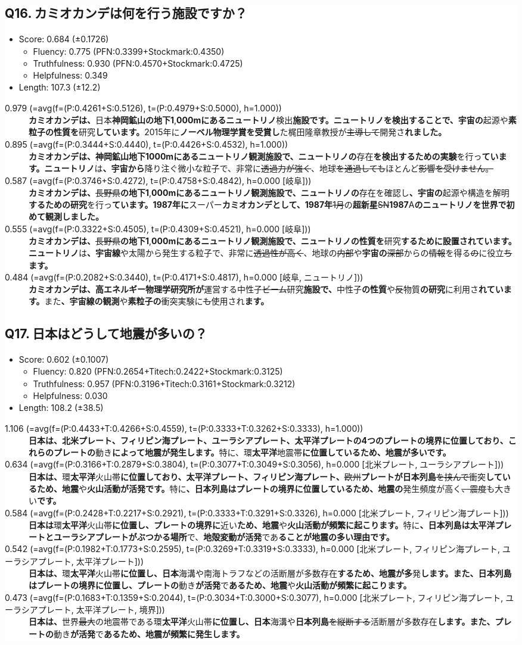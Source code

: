 ## <a name="Q16"></a>Q16. カミオカンデは何を行う施設ですか？

- Score: 0.684 (±0.1726)
  - Fluency: 0.775 (PFN:0.3399+Stockmark:0.4350)
  - Truthfulness: 0.930 (PFN:0.4570+Stockmark:0.4725)
  - Helpfulness: 0.349
- Length: 107.3 (±12.2)

<dl>
<dt>0.979 (=avg(f=(P:0.4261+S:0.5126), t=(P:0.4979+S:0.5000), h=1.000))</dt>
<dd><b>カミオカンデは、</b>日本<b>神岡鉱山の地下1</b>,<b>000mにあるニュートリノ</b>検出<b>施設です。ニュートリノを検出することで、宇宙の</b>起源や<b>素粒子の性質を</b>研究<b>しています。</b>2015年に<b>ノーベル物理学賞を受賞し</b>た梶田隆章教授が<s>主導して</s>開発さ<b>れました。</b></dd>
<dt>0.895 (=avg(f=(P:0.3444+S:0.4440), t=(P:0.4426+S:0.4532), h=1.000))</dt>
<dd><b>カミオカンデは、神岡鉱山地下1000mにあるニュートリノ観測施設で、ニュートリノの</b>存在<b>を検出するための実験</b>を行っ<b>ています。ニュートリノ</b>は<b>、宇宙から</b>降り注ぐ微小な粒子で、非常に<s>透過力が強く</s>、地球<s>を通過しても</s>ほとんど<s>影響を受けません。</s></dd>
<dt>0.587 (=avg(f=(P:0.3746+S:0.4272), t=(P:0.4758+S:0.4842), h=0.000 [岐阜]))</dt>
<dd><b>カミオカンデは、</b><s>長野県</s><b>の地下1</b>,<b>000mにあるニュートリノ観測施設で、ニュートリノの</b>存在を確認し<b>、宇宙の</b>起源や構造を解明<b>するための研究</b>を行っ<b>ています。1987年に</b>スーパー<b>カミオカンデとして、1987年</b><s>1月</s>の<b>超新星</b><s>SN</s><b>1987</b>A<b>のニュートリノを世界で初めて観測しました。</b></dd>
<dt>0.555 (=avg(f=(P:0.3322+S:0.4505), t=(P:0.4309+S:0.4521), h=0.000 [岐阜]))</dt>
<dd><b>カミオカンデは、</b><s>長野県</s><b>の地下1</b>,<b>000mにあるニュートリノ観測施設で、ニュートリノの性質を</b>研究<b>するために設置されています。ニュートリノ</b>は<b>、宇宙線</b>や太陽から発生する粒子で、非常に<s>透過性が高く</s>、地球の<s>内部</s>や<b>宇宙の</b><s>深部</s>からの<s>情報</s>を得る<s>の</s>に役立<s>ち</s><b>ます。</b></dd>
<dt>0.484 (=avg(f=(P:0.2082+S:0.3440), t=(P:0.4171+S:0.4817), h=0.000 [岐阜, ニュートリノ]))</dt>
<dd><b>カミオカンデは、高エネルギー物理学研究所が</b>運営する中性子<s>ビーム</s>研究<b>施設で、</b>中性子<b>の性質</b>や<s>反</s>物質<b>の研究</b>に利用さ<b>れています。</b>また<b>、宇宙線の観測</b>や<b>素粒子の</b>衝突実験に<s>も</s>使用され<b>ます。</b></dd>
</dl>

## <a name="Q17"></a>Q17. 日本はどうして地震が多いの？

- Score: 0.602 (±0.1007)
  - Fluency: 0.820 (PFN:0.2654+Titech:0.2422+Stockmark:0.3125)
  - Truthfulness: 0.957 (PFN:0.3196+Titech:0.3161+Stockmark:0.3212)
  - Helpfulness: 0.030
- Length: 108.2 (±38.5)

<dl>
<dt>1.106 (=avg(f=(P:0.4433+T:0.4266+S:0.4559), t=(P:0.3333+T:0.3262+S:0.3333), h=1.000))</dt>
<dd><b>日本は、北米プレート、フィリピン海プレート、ユーラシアプレート、太平洋プレートの4つのプレートの境界に位置しており、これらのプレートの</b>動き<b>によって地震が発生します。</b>特に、環<b>太平洋</b>地震帯<b>に位置しているため、地震が多いです。</b></dd>
<dt>0.634 (=avg(f=(P:0.3166+T:0.2879+S:0.3804), t=(P:0.3077+T:0.3049+S:0.3056), h=0.000 [北米プレート, ユーラシアプレート]))</dt>
<dd><b>日本は、</b>環<b>太平洋</b>火山帯<b>に位置しており、太平洋プレート、フィリピン海プレート、</b><s>欧州</s><b>プレートが日本列島</b><s>を挟んで</s>衝突<b>しているため、地震</b>や<b>火山活動が活発です。</b>特に<b>、日本列島はプレートの境界に位置しているため、地震の</b>発生頻度が高く<s>、震度</s>も大きい<b>です。</b></dd>
<dt>0.584 (=avg(f=(P:0.2428+T:0.2217+S:0.2921), t=(P:0.3333+T:0.3291+S:0.3326), h=0.000 [北米プレート, フィリピン海プレート]))</dt>
<dd><b>日本は</b>環<b>太平洋</b>火山帯<b>に位置し、プレートの境界に</b>近い<b>ため、地震</b>や<b>火山活動が頻繁に起こります。</b>特に<b>、日本列島は太平洋プレートとユーラシアプレートがぶつかる場所</b>で、<b>地殻変動が活発</b>であ<b>ることが地震の多い理由です。</b></dd>
<dt>0.542 (=avg(f=(P:0.1982+T:0.1773+S:0.2595), t=(P:0.3269+T:0.3319+S:0.3333), h=0.000 [北米プレート, フィリピン海プレート, ユーラシアプレート, 太平洋プレート]))</dt>
<dd><b>日本は、</b>環<b>太平洋</b>火山帯<b>に位置し、日本</b>海溝や南海トラフなどの活断層が多数存在<b>するため、地震が多</b>発<b>します。また、日本列島はプレートの境界に位置し、プレートの</b>動き<b>が活発</b>で<b>あるため、地震</b>や<b>火山活動が頻繁に起こります。</b></dd>
<dt>0.473 (=avg(f=(P:0.1683+T:0.1359+S:0.2044), t=(P:0.3034+T:0.3000+S:0.3077), h=0.000 [北米プレート, フィリピン海プレート, ユーラシアプレート, 太平洋プレート, 境界]))</dt>
<dd><b>日本は、</b>世界<s>最大</s>の地震帯である環<b>太平洋</b>火山帯<b>に位置し、日本</b>海溝や<b>日本列島</b><s>を縦断する</s>活断層が多数存在<b>します。また、プレートの</b>動き<b>が活発</b>で<b>あるため、地震が頻繁に発生します。</b></dd>
</dl>
